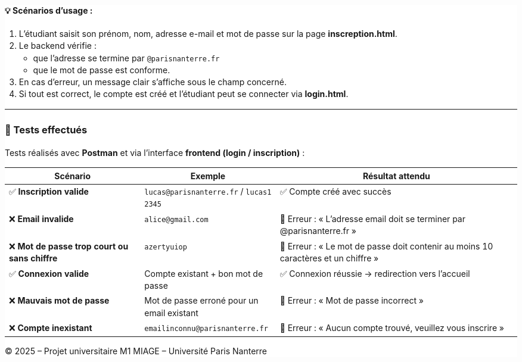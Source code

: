 
#### 💡 Scénarios d’usage :
1. L’étudiant saisit son prénom, nom, adresse e-mail et mot de passe sur la page **inscreption.html**.  
2. Le backend vérifie :
   - que l’adresse se termine par `@parisnanterre.fr`
   - que le mot de passe est conforme.  
3. En cas d’erreur, un message clair s’affiche sous le champ concerné.  
4. Si tout est correct, le compte est créé et l’étudiant peut se connecter via **login.html**.  
---

### 🧪 Tests effectués

Tests réalisés avec **Postman** et via l’interface **frontend (login / inscription)** :

| Scénario | Exemple | Résultat attendu |
|-----------|----------|------------------|
| ✅ **Inscription valide** | `lucas@parisnanterre.fr` / `lucas12345` | ✅ Compte créé avec succès |
| ❌ **Email invalide** | `alice@gmail.com` | 🔴 Erreur : « L’adresse email doit se terminer par @parisnanterre.fr » |
| ❌ **Mot de passe trop court ou sans chiffre** | `azertyuiop` | 🔴 Erreur : « Le mot de passe doit contenir au moins 10 caractères et un chiffre » |
| ✅ **Connexion valide** | Compte existant + bon mot de passe | ✅ Connexion réussie → redirection vers l’accueil |
| ❌ **Mauvais mot de passe** | Mot de passe erroné pour un email existant | 🔴 Erreur : « Mot de passe incorrect » |
| ❌ **Compte inexistant** | `emailinconnu@parisnanterre.fr` | 🔴 Erreur : « Aucun compte trouvé, veuillez vous inscrire » |





© 2025 – Projet universitaire M1 MIAGE – Université Paris Nanterre
